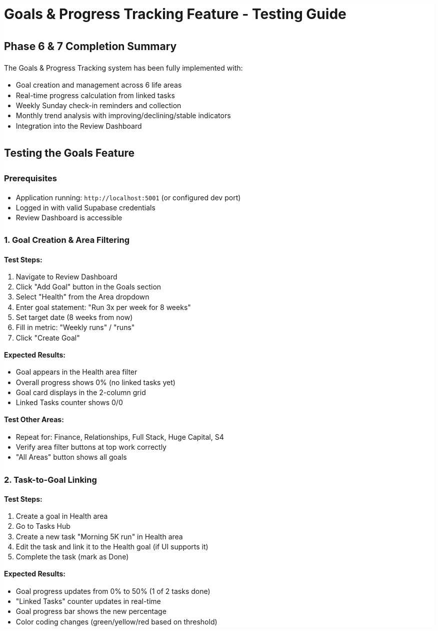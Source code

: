 # Goals & Progress Tracking Feature - Testing Guide

## Phase 6 & 7 Completion Summary

The Goals & Progress Tracking system has been fully implemented with:
- Goal creation and management across 6 life areas
- Real-time progress calculation from linked tasks
- Weekly Sunday check-in reminders and collection
- Monthly trend analysis with improving/declining/stable indicators
- Integration into the Review Dashboard

## Testing the Goals Feature

### Prerequisites
- Application running: `http://localhost:5001` (or configured dev port)
- Logged in with valid Supabase credentials
- Review Dashboard is accessible

### 1. Goal Creation & Area Filtering

**Test Steps:**
1. Navigate to Review Dashboard
2. Click "Add Goal" button in the Goals section
3. Select "Health" from the Area dropdown
4. Enter goal statement: "Run 3x per week for 8 weeks"
5. Set target date (8 weeks from now)
6. Fill in metric: "Weekly runs" / "runs"
7. Click "Create Goal"

**Expected Results:**
- Goal appears in the Health area filter
- Overall progress shows 0% (no linked tasks yet)
- Goal card displays in the 2-column grid
- Linked Tasks counter shows 0/0

**Test Other Areas:**
- Repeat for: Finance, Relationships, Full Stack, Huge Capital, S4
- Verify area filter buttons at top work correctly
- "All Areas" button shows all goals

### 2. Task-to-Goal Linking

**Test Steps:**
1. Create a goal in Health area
2. Go to Tasks Hub
3. Create a new task "Morning 5K run" in Health area
4. Edit the task and link it to the Health goal (if UI supports it)
5. Complete the task (mark as Done)

**Expected Results:**
- Goal progress updates from 0% to 50% (1 of 2 tasks done)
- "Linked Tasks" counter updates in real-time
- Goal progress bar shows the new percentage
- Color coding changes (green/yellow/red based on threshold)
